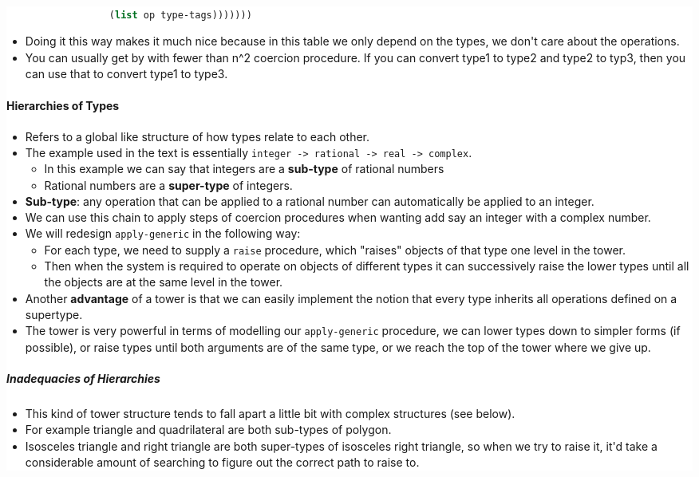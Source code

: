 ```Scheme
                  (list op type-tags)))))))
```

- Doing it this way makes it much nice because in this table we only depend on the types, we don't care about the operations.
- You can usually get by with fewer than n^2 coercion procedure. If you can convert type1 to type2 and type2 to typ3, then you can use that to convert type1 to type3.

#### Hierarchies of Types

- Refers to a global like structure of how types relate to each other.
- The example used in the text is essentially `integer -> rational -> real -> complex`.
  - In this example we can say that integers are a **sub-type** of rational numbers
  - Rational numbers are a **super-type** of integers.
- **Sub-type**: any operation that can be applied to a rational number can automatically be applied to an integer.
- We can use this chain to apply steps of coercion procedures when wanting add say an integer with a complex number.
- We will redesign `apply-generic` in the following way:
  - For each type, we need to supply a `raise` procedure, which "raises" objects of that type one level in the tower.
  - Then when the system is required to operate on objects of different types it can successively raise the lower types until all the objects are at the same level in the tower.
- Another **advantage** of a tower is that we can easily implement the notion that every type inherits all operations defined on a supertype.
- The tower is very powerful in terms of modelling our `apply-generic` procedure, we can lower types down to simpler forms (if possible), or raise types until both arguments are of the same type, or we reach the top of the tower where we give up.

##### Inadequacies of Hierarchies

- This kind of tower structure tends to fall apart a little bit with complex structures (see below).
- For example triangle and quadrilateral are both sub-types of polygon.
- Isosceles triangle and right triangle are both super-types of isosceles right triangle, so when we try to raise it, it'd take a considerable amount of searching to figure out the correct path to raise to.
